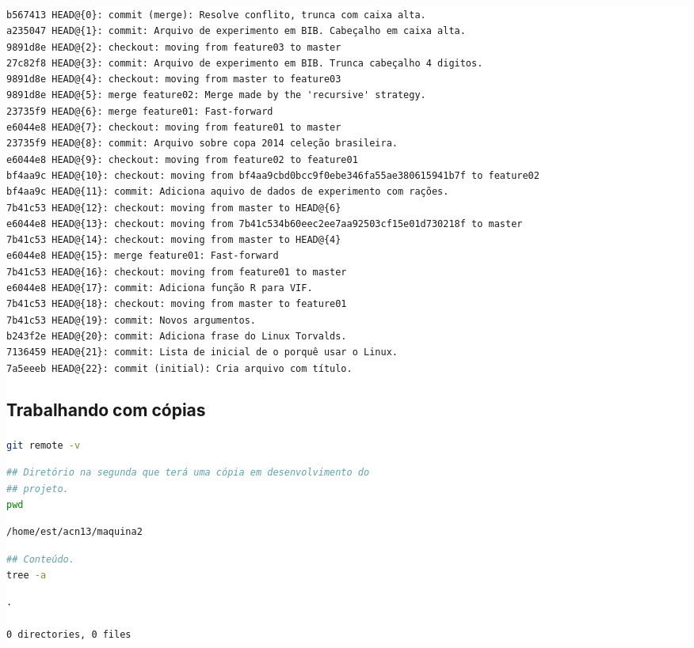 ```
b567413 HEAD@{0}: commit (merge): Resolve conflito, trunca com caixa alta.
a235047 HEAD@{1}: commit: Arquivo de experimento em BIB. Cabeçalho em caixa alta.
9891d8e HEAD@{2}: checkout: moving from feature03 to master
27c82f8 HEAD@{3}: commit: Arquivo de experimento em BIB. Trunca cabeçalho 4 digitos.
9891d8e HEAD@{4}: checkout: moving from master to feature03
9891d8e HEAD@{5}: merge feature02: Merge made by the 'recursive' strategy.
23735f9 HEAD@{6}: merge feature01: Fast-forward
e6044e8 HEAD@{7}: checkout: moving from feature01 to master
23735f9 HEAD@{8}: commit: Arquivo sobre copa 2014 celeção brasileira.
e6044e8 HEAD@{9}: checkout: moving from feature02 to feature01
bf4aa9c HEAD@{10}: checkout: moving from bf4aa9cbd0bcc9f0ebe346fa55ae380615941b7f to feature02
bf4aa9c HEAD@{11}: commit: Adiciona aquivo de dados de experimento com rações.
7b41c53 HEAD@{12}: checkout: moving from master to HEAD@{6}
e6044e8 HEAD@{13}: checkout: moving from 7b41c534b60eec2ee7aa92503cf15e01d730218f to master
7b41c53 HEAD@{14}: checkout: moving from master to HEAD@{4}
e6044e8 HEAD@{15}: merge feature01: Fast-forward
7b41c53 HEAD@{16}: checkout: moving from feature01 to master
e6044e8 HEAD@{17}: commit: Adiciona função R para VIF.
7b41c53 HEAD@{18}: checkout: moving from master to feature01
7b41c53 HEAD@{19}: commit: Novos argumentos.
b243f2e HEAD@{20}: commit: Adiciona frase do Linux Torvalds.
7136459 HEAD@{21}: commit: Lista de inicial de o porquê usar o Linux.
7a5eeeb HEAD@{22}: commit (initial): Cria arquivo com título.
```

## Trabalhando com cópias




```bash
git remote -v
```


```bash
## Diretório na segunda que terá uma cópia em desenvolvimento do
## projeto.
pwd
```

```
/home/est/acn13/maquina2
```


```bash
## Conteúdo.
tree -a
```

```
.

0 directories, 0 files
```
